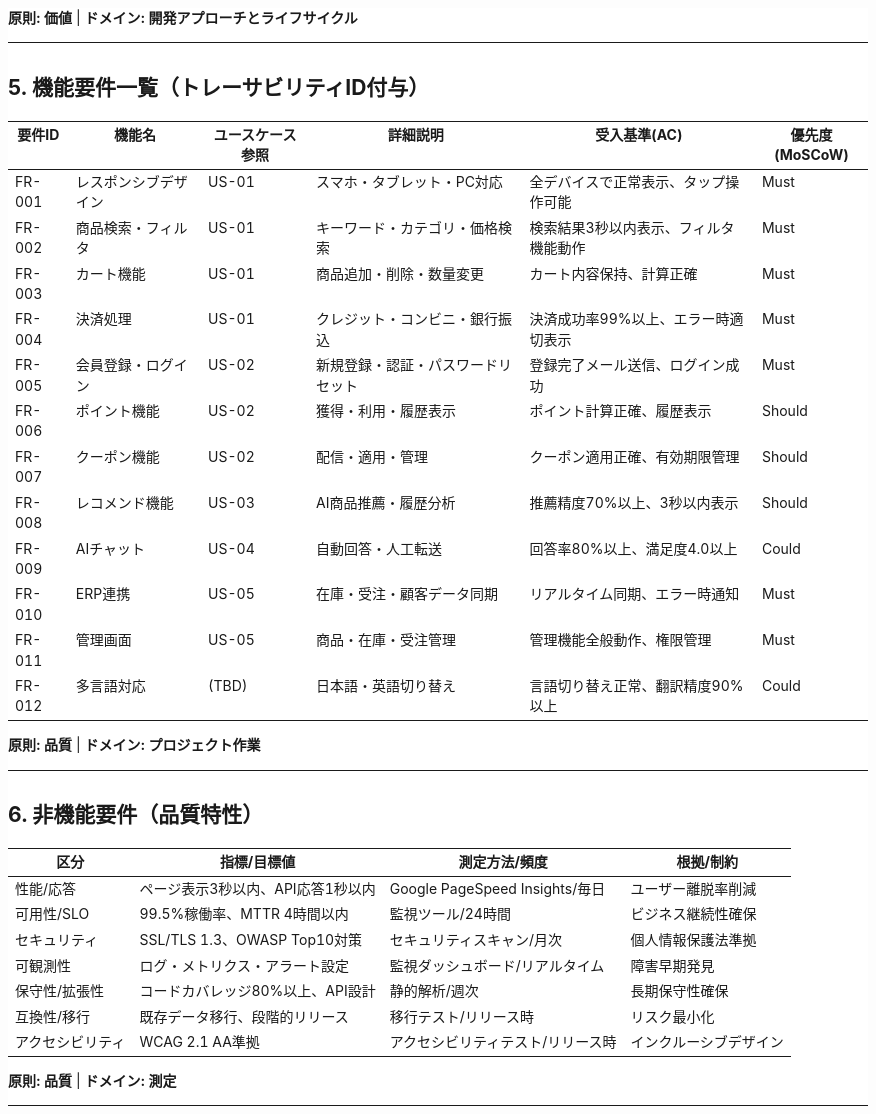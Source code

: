 **原則: 価値** | **ドメイン: 開発アプローチとライフサイクル**

---

## 5. 機能要件一覧（トレーサビリティID付与）

| 要件ID | 機能名 | ユースケース参照 | 詳細説明 | 受入基準(AC) | 優先度(MoSCoW) |
|---|---|---|---|---|---|
| FR-001 | レスポンシブデザイン | US-01 | スマホ・タブレット・PC対応 | 全デバイスで正常表示、タップ操作可能 | Must |
| FR-002 | 商品検索・フィルタ | US-01 | キーワード・カテゴリ・価格検索 | 検索結果3秒以内表示、フィルタ機能動作 | Must |
| FR-003 | カート機能 | US-01 | 商品追加・削除・数量変更 | カート内容保持、計算正確 | Must |
| FR-004 | 決済処理 | US-01 | クレジット・コンビニ・銀行振込 | 決済成功率99%以上、エラー時適切表示 | Must |
| FR-005 | 会員登録・ログイン | US-02 | 新規登録・認証・パスワードリセット | 登録完了メール送信、ログイン成功 | Must |
| FR-006 | ポイント機能 | US-02 | 獲得・利用・履歴表示 | ポイント計算正確、履歴表示 | Should |
| FR-007 | クーポン機能 | US-02 | 配信・適用・管理 | クーポン適用正確、有効期限管理 | Should |
| FR-008 | レコメンド機能 | US-03 | AI商品推薦・履歴分析 | 推薦精度70%以上、3秒以内表示 | Should |
| FR-009 | AIチャット | US-04 | 自動回答・人工転送 | 回答率80%以上、満足度4.0以上 | Could |
| FR-010 | ERP連携 | US-05 | 在庫・受注・顧客データ同期 | リアルタイム同期、エラー時通知 | Must |
| FR-011 | 管理画面 | US-05 | 商品・在庫・受注管理 | 管理機能全般動作、権限管理 | Must |
| FR-012 | 多言語対応 | (TBD) | 日本語・英語切り替え | 言語切り替え正常、翻訳精度90%以上 | Could |

**原則: 品質** | **ドメイン: プロジェクト作業**

---

## 6. 非機能要件（品質特性）

| 区分 | 指標/目標値 | 測定方法/頻度 | 根拠/制約 |
|---|---|---|---|
| 性能/応答 | ページ表示3秒以内、API応答1秒以内 | Google PageSpeed Insights/毎日 | ユーザー離脱率削減 |
| 可用性/SLO | 99.5%稼働率、MTTR 4時間以内 | 監視ツール/24時間 | ビジネス継続性確保 |
| セキュリティ | SSL/TLS 1.3、OWASP Top10対策 | セキュリティスキャン/月次 | 個人情報保護法準拠 |
| 可観測性 | ログ・メトリクス・アラート設定 | 監視ダッシュボード/リアルタイム | 障害早期発見 |
| 保守性/拡張性 | コードカバレッジ80%以上、API設計 | 静的解析/週次 | 長期保守性確保 |
| 互換性/移行 | 既存データ移行、段階的リリース | 移行テスト/リリース時 | リスク最小化 |
| アクセシビリティ | WCAG 2.1 AA準拠 | アクセシビリティテスト/リリース時 | インクルーシブデザイン |

**原則: 品質** | **ドメイン: 測定**

---